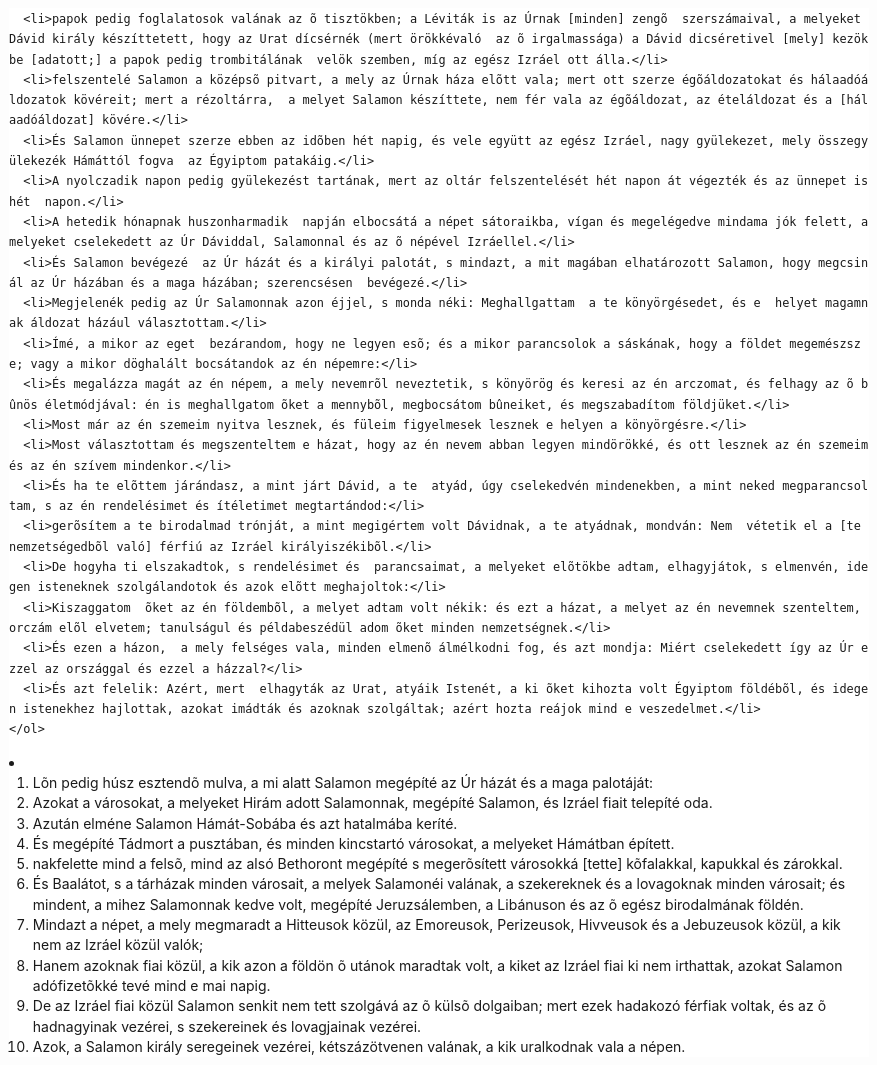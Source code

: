       <li>papok pedig foglalatosok valának az õ tisztökben; a Léviták is az Úrnak [minden] zengõ  szerszámaival, a melyeket Dávid király készíttetett, hogy az Urat dícsérnék (mert örökkévaló  az õ irgalmassága) a Dávid dicséretivel [mely] kezökbe [adatott;] a papok pedig trombitálának  velök szemben, míg az egész Izráel ott álla.</li>
      <li>felszentelé Salamon a középsõ pitvart, a mely az Úrnak háza elõtt vala; mert ott szerze égõáldozatokat és hálaadóáldozatok kövéreit; mert a rézoltárra,  a melyet Salamon készíttete, nem fér vala az égõáldozat, az ételáldozat és a [hálaadóáldozat] kövére.</li>
      <li>És Salamon ünnepet szerze ebben az idõben hét napig, és vele együtt az egész Izráel, nagy gyülekezet, mely összegyülekezék Hámáttól fogva  az Égyiptom patakáig.</li>
      <li>A nyolczadik napon pedig gyülekezést tartának, mert az oltár felszentelését hét napon át végezték és az ünnepet is hét  napon.</li>
      <li>A hetedik hónapnak huszonharmadik  napján elbocsátá a népet sátoraikba, vígan és megelégedve mindama jók felett, a melyeket cselekedett az Úr Dáviddal, Salamonnal és az õ népével Izráellel.</li>
      <li>És Salamon bevégezé  az Úr házát és a királyi palotát, s mindazt, a mit magában elhatározott Salamon, hogy megcsinál az Úr házában és a maga házában; szerencsésen  bevégezé.</li>
      <li>Megjelenék pedig az Úr Salamonnak azon éjjel, s monda néki: Meghallgattam  a te könyörgésedet, és e  helyet magamnak áldozat házául választottam.</li>
      <li>Ímé, a mikor az eget  bezárandom, hogy ne legyen esõ; és a mikor parancsolok a sáskának, hogy a földet megemészsze; vagy a mikor döghalált bocsátandok az én népemre:</li>
      <li>És megalázza magát az én népem, a mely nevemrõl neveztetik, s könyörög és keresi az én arczomat, és felhagy az õ bûnös életmódjával: én is meghallgatom õket a mennybõl, megbocsátom bûneiket, és megszabadítom földjüket.</li>
      <li>Most már az én szemeim nyitva lesznek, és füleim figyelmesek lesznek e helyen a könyörgésre.</li>
      <li>Most választottam és megszenteltem e házat, hogy az én nevem abban legyen mindörökké, és ott lesznek az én szemeim és az én szívem mindenkor.</li>
      <li>És ha te elõttem járándasz, a mint járt Dávid, a te  atyád, úgy cselekedvén mindenekben, a mint neked megparancsoltam, s az én rendelésimet és ítéletimet megtartándod:</li>
      <li>gerõsítem a te birodalmad trónját, a mint megigértem volt Dávidnak, a te atyádnak, mondván: Nem  vétetik el a [te nemzetségedbõl való] férfiú az Izráel királyiszékibõl.</li>
      <li>De hogyha ti elszakadtok, s rendelésimet és  parancsaimat, a melyeket elõtökbe adtam, elhagyjátok, s elmenvén, idegen isteneknek szolgálandotok és azok elõtt meghajoltok:</li>
      <li>Kiszaggatom  õket az én földembõl, a melyet adtam volt nékik: és ezt a házat, a melyet az én nevemnek szenteltem, orczám elõl elvetem; tanulságul és példabeszédül adom õket minden nemzetségnek.</li>
      <li>És ezen a házon,  a mely felséges vala, minden elmenõ álmélkodni fog, és azt mondja: Miért cselekedett így az Úr ezzel az országgal és ezzel a házzal?</li>
      <li>És azt felelik: Azért, mert  elhagyták az Urat, atyáik Istenét, a ki õket kihozta volt Égyiptom földébõl, és idegen istenekhez hajlottak, azokat imádták és azoknak szolgáltak; azért hozta reájok mind e veszedelmet.</li>
    </ol>
  </li>
  <li>
    <ol>
      <li>Lõn pedig húsz esztendõ mulva, a  mi alatt Salamon megépíté az Úr házát és a maga palotáját:</li>
      <li>Azokat a városokat, a melyeket Hirám adott Salamonnak, megépíté Salamon, és Izráel fiait telepíté oda.</li>
      <li>Azután elméne Salamon Hámát-Sobába és azt hatalmába keríté.</li>
      <li>És megépíté Tádmort a pusztában, és minden kincstartó városokat, a melyeket Hámátban épített.</li>
      <li>nakfelette mind a felsõ, mind az alsó Bethoront megépíté s megerõsített városokká [tette] kõfalakkal, kapukkal és zárokkal.</li>
      <li>És Baalátot, s a tárházak minden városait, a melyek Salamonéi valának, a szekereknek és a lovagoknak minden városait; és mindent, a mihez Salamonnak kedve volt, megépíté Jeruzsálemben,  a Libánuson  és az õ egész birodalmának földén.</li>
      <li>Mindazt a népet, a mely megmaradt a Hitteusok közül, az Emoreusok, Perizeusok, Hivveusok és a Jebuzeusok közül, a kik nem az Izráel közül valók;</li>
      <li>Hanem azoknak fiai közül, a kik azon a földön õ utánok maradtak volt, a kiket az Izráel fiai ki nem irthattak, azokat Salamon adófizetõkké tevé mind e mai napig.</li>
      <li>De az Izráel fiai közül Salamon senkit nem tett szolgává az õ külsõ dolgaiban; mert ezek hadakozó férfiak voltak, és az õ hadnagyinak vezérei, s szekereinek és lovagjainak vezérei.</li>
      <li>Azok, a Salamon király seregeinek vezérei, kétszázötvenen valának, a kik uralkodnak vala a népen.</li>
